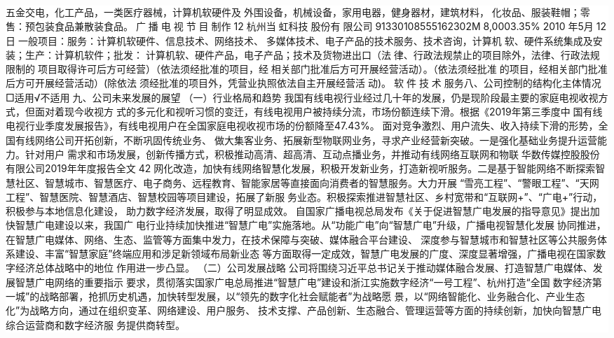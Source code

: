 五金交电，化工产品，一类医疗器械，计算机软硬件及
外围设备，机械设备，家用电器，健身器材，建筑材料，
化妆品、服装鞋帽；零售：预包装食品兼散装食品。
广
播
电
视
节
目
制作
12
杭州当
虹科技
股份有
限公司
91330108555162302M
8,0003.35%
2010
年5月
12日
一般项目：服务：计算机软硬件、信息技术、网络技术、
多媒体技术、电子产品的技术服务、技术咨询，计算机
软、硬件系统集成及安装；生产：计算机软件；批发：
计算机软、硬件产品，电子产品；技术及货物进出口（法
律、行政法规禁止的项目除外，法律、行政法规限制的
项目取得许可后方可经营）（依法须经批准的项目，经
相关部门批准后方可开展经营活动）。（依法须经批准
的项目，经相关部门批准后方可开展经营活动）(除依法
须经批准的项目外，凭营业执照依法自主开展经营活
动)。
软
件
技
术
服务八、公司控制的结构化主体情况
□适用√不适用
九、公司未来发展的展望
（一）行业格局和趋势
我国有线电视行业经过几十年的发展，仍是现阶段最主要的家庭电视收视方式，但面对着现今收视方
式的多元化和视听习惯的变迁，有线电视用户被持续分流，市场份额连续下滑。根据《2019年第三季度中
国有线电视行业季度发展报告》，有线电视用户在全国家庭电视收视市场的份额降至47.43%。
面对竞争激烈、用户流失、收入持续下滑的形势，全国有线网络公司开拓创新，不断巩固传统业务、
做大集客业务、拓展新型物联网业务，寻求产业经营新突破。一是强化基础业务提升运营能力。针对用户
需求和市场发展，创新传播方式，积极推动高清、超高清、互动点播业务，并推动有线网络互联网和物联
华数传媒控股股份有限公司2019年年度报告全文
42
网化改造，加快有线网络智慧化发展，积极开发新业务，打造新视听服务。二是基于智能网络不断探索智
慧社区、智慧城市、智慧医疗、电子商务、远程教育、智能家居等直接面向消费者的智慧服务。大力开展
“雪亮工程”、“警眼工程”、“天网工程”、智慧医院、智慧酒店、智慧校园等项目建设，拓展了新服
务业态。积极探索推进智慧社区、乡村宽带和“互联网+”、“广电+”行动，积极参与本地信息化建设，
助力数字经济发展，取得了明显成效。
自国家广播电视总局发布《关于促进智慧广电发展的指导意见》提出加快智慧广电建设以来，我国广
电行业持续加快推进“智慧广电”实施落地。从“功能广电”向“智慧广电”升级，广播电视智慧化发展
协同推进，在智慧广电媒体、网络、生态、监管等方面集中发力，在技术保障与突破、媒体融合平台建设、
深度参与智慧城市和智慧社区等公共服务体系建设、丰富“智慧家庭”终端应用和涉足新领域布局新业态
等方面取得一定成效，智慧广电发展的广度、深度显著增强，广播电视在国家数字经济总体战略中的地位
作用进一步凸显。
（二）公司发展战略
公司将围绕习近平总书记关于推动媒体融合发展、打造智慧广电媒体、发展智慧广电网络的重要指示
要求，贯彻落实国家广电总局推进“智慧广电”建设和浙江实施数字经济“一号工程”、杭州打造“全国
数字经济第一城”的战略部署，抢抓历史机遇，加快转型发展，以“领先的数字化社会赋能者”为战略愿
景，以“网络智能化、业务融合化、产业生态化”为战略方向，通过在组织变革、网络建设、用户服务、
技术支撑、产品创新、生态融合、管理运营等方面的持续创新，加快向智慧广电综合运营商和数字经济服
务提供商转型。